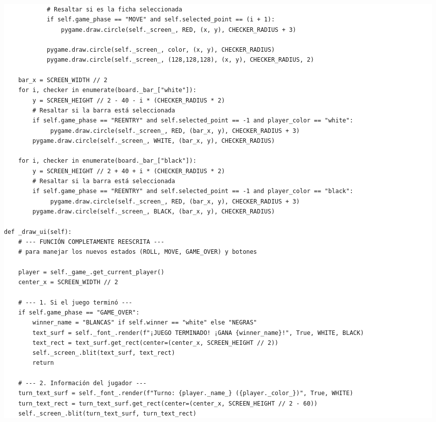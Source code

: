                 # Resaltar si es la ficha seleccionada
                if self.game_phase == "MOVE" and self.selected_point == (i + 1):
                    pygame.draw.circle(self._screen_, RED, (x, y), CHECKER_RADIUS + 3)

                pygame.draw.circle(self._screen_, color, (x, y), CHECKER_RADIUS)
                pygame.draw.circle(self._screen_, (128,128,128), (x, y), CHECKER_RADIUS, 2)

        bar_x = SCREEN_WIDTH // 2
        for i, checker in enumerate(board._bar_["white"]):
            y = SCREEN_HEIGHT // 2 - 40 - i * (CHECKER_RADIUS * 2)
            # Resaltar si la barra está seleccionada
            if self.game_phase == "REENTRY" and self.selected_point == -1 and player_color == "white":
                 pygame.draw.circle(self._screen_, RED, (bar_x, y), CHECKER_RADIUS + 3)
            pygame.draw.circle(self._screen_, WHITE, (bar_x, y), CHECKER_RADIUS)

        for i, checker in enumerate(board._bar_["black"]):
            y = SCREEN_HEIGHT // 2 + 40 + i * (CHECKER_RADIUS * 2)
            # Resaltar si la barra está seleccionada
            if self.game_phase == "REENTRY" and self.selected_point == -1 and player_color == "black":
                 pygame.draw.circle(self._screen_, RED, (bar_x, y), CHECKER_RADIUS + 3)
            pygame.draw.circle(self._screen_, BLACK, (bar_x, y), CHECKER_RADIUS)

    def _draw_ui(self):
        # --- FUNCIÓN COMPLETAMENTE REESCRITA ---
        # para manejar los nuevos estados (ROLL, MOVE, GAME_OVER) y botones
        
        player = self._game_.get_current_player()
        center_x = SCREEN_WIDTH // 2
        
        # --- 1. Si el juego terminó ---
        if self.game_phase == "GAME_OVER":
            winner_name = "BLANCAS" if self.winner == "white" else "NEGRAS"
            text_surf = self._font_.render(f"¡JUEGO TERMINADO! ¡GANA {winner_name}!", True, WHITE, BLACK)
            text_rect = text_surf.get_rect(center=(center_x, SCREEN_HEIGHT // 2))
            self._screen_.blit(text_surf, text_rect)
            return

        # --- 2. Información del jugador ---
        turn_text_surf = self._font_.render(f"Turno: {player._name_} ({player._color_})", True, WHITE)
        turn_text_rect = turn_text_surf.get_rect(center=(center_x, SCREEN_HEIGHT // 2 - 60))
        self._screen_.blit(turn_text_surf, turn_text_rect)
